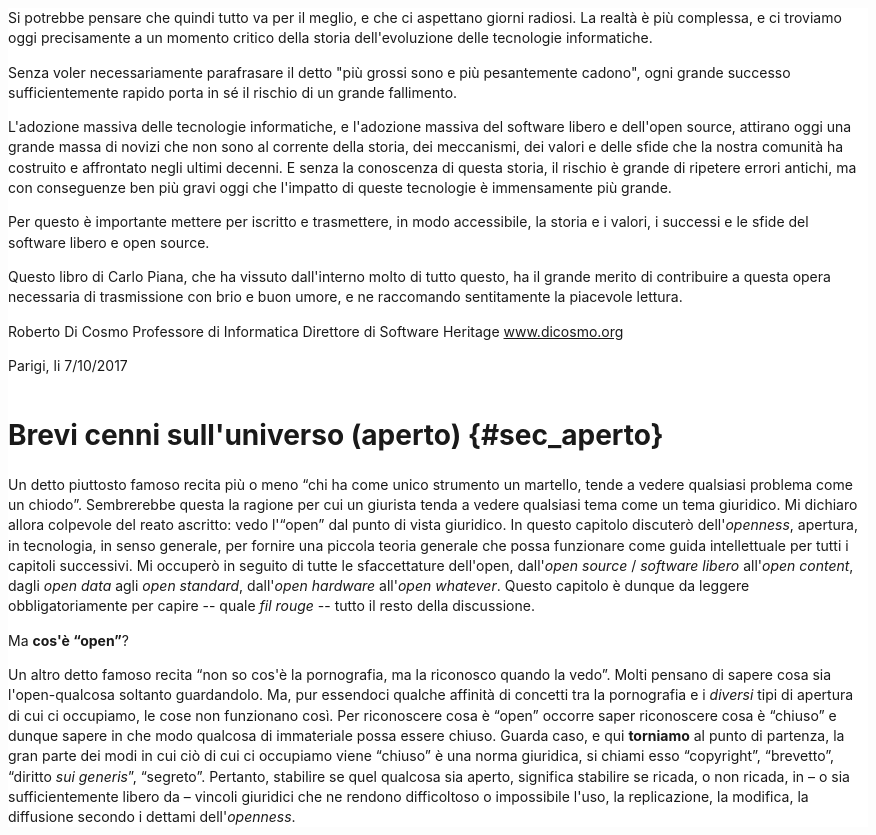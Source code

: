 Si potrebbe pensare che quindi tutto va per il meglio, e che ci aspettano giorni
radiosi. La realtà è più complessa, e ci troviamo oggi precisamente a un
momento critico della storia dell'evoluzione delle tecnologie informatiche.

Senza voler necessariamente parafrasare il detto "più grossi sono e più
pesantemente cadono", ogni grande successo sufficientemente rapido porta in sé
il rischio di un grande fallimento.

L'adozione massiva delle tecnologie informatiche, e l'adozione massiva del
software libero e dell'open source, attirano oggi una grande massa di novizi che
non sono al corrente della storia, dei meccanismi, dei valori e delle sfide che
la nostra comunità ha costruito e affrontato negli ultimi decenni. E senza
la conoscenza di questa storia, il rischio è grande di ripetere errori antichi,
ma con conseguenze ben più gravi oggi che l'impatto di queste tecnologie è
immensamente più grande.

Per questo è importante mettere per iscritto e trasmettere, in modo
accessibile, la storia e i valori, i successi e le sfide del software libero e
open source.

Questo libro di Carlo Piana, che ha vissuto dall'interno molto di tutto questo,
ha il grande merito di contribuire a questa opera necessaria di trasmissione con
brio e buon umore, e ne raccomando sentitamente la piacevole lettura.


Roberto Di Cosmo
Professore di Informatica
Direttore di Software Heritage
www.dicosmo.org

Parigi, li 7/10/2017

# Brevi cenni sull'universo (aperto) {#sec_aperto}

Un detto piuttosto famoso recita più o meno “chi ha come unico strumento un
martello, tende a vedere qualsiasi problema come un chiodo”.  Sembrerebbe questa
la ragione per cui un giurista tenda a vedere qualsiasi tema come un tema
giuridico. Mi dichiaro allora colpevole del reato ascritto: vedo l'“open” dal
punto di vista giuridico. In questo capitolo discuterò  dell'*openness*,
apertura, in tecnologia, in senso generale, per fornire una piccola teoria
generale che possa funzionare come guida intellettuale per tutti i capitoli
successivi. Mi occuperò in seguito di tutte le sfaccettature dell'open,
dall'*open source* / *software libero* all'*open content*, dagli *open data*
agli *open standard*, dall'*open hardware* all'*open whatever*. Questo capitolo
è dunque da leggere obbligatoriamente per capire -- quale _fil rouge_ -- tutto
il resto della discussione.

Ma **cos'è “open”**?

Un altro detto famoso recita “non so cos'è la pornografia, ma la riconosco
quando la vedo”. Molti pensano di sapere cosa sia l'open-qualcosa soltanto
guardandolo. Ma, pur essendoci qualche affinità di concetti tra la pornografia e
i *diversi* tipi di apertura di cui ci occupiamo, le cose non funzionano così.
Per riconoscere cosa è “open” occorre saper riconoscere cosa è “chiuso” e dunque
sapere in che modo qualcosa di immateriale possa essere chiuso.  Guarda caso, e
qui **torniamo** al punto di partenza, la gran parte dei modi in cui ciò di cui
ci occupiamo viene “chiuso” è una norma giuridica, si chiami esso “copyright”,
“brevetto”, “diritto *sui generis*”, “segreto”. Pertanto, stabilire se quel
qualcosa sia aperto, significa stabilire se ricada, o non ricada, in – o sia
sufficientemente libero da – vincoli giuridici che ne rendono difficoltoso o
impossibile l'uso, la replicazione, la modifica, la diffusione secondo i dettami
dell'*openness*.
